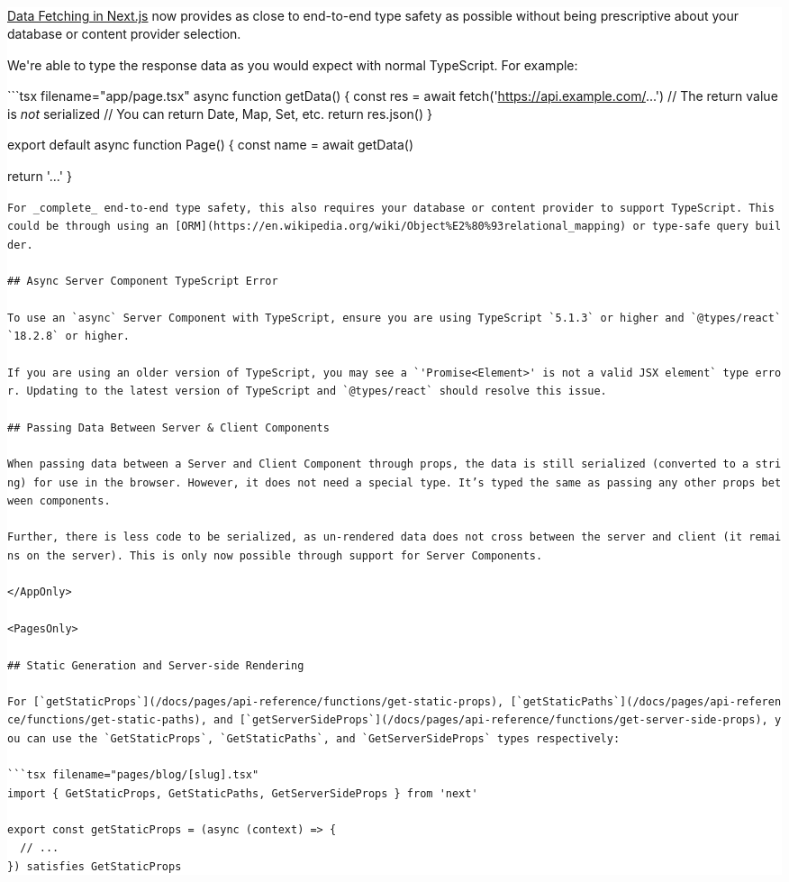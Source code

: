 [Data Fetching in
Next.js](/docs/app/building-your-application/data-fetching/fetching-caching-and-revalidating)
now provides as close to end-to-end type safety as possible without
being prescriptive about your database or content provider selection.

We're able to type the response data as you would expect with normal
TypeScript. For example:

\`\`\`tsx filename="app/page.tsx" async function getData() { const res =
await fetch('https://api.example.com/...') // The return value is *not*
serialized // You can return Date, Map, Set, etc. return res.json() }

export default async function Page() { const name = await getData()

return '...' }


    For _complete_ end-to-end type safety, this also requires your database or content provider to support TypeScript. This could be through using an [ORM](https://en.wikipedia.org/wiki/Object%E2%80%93relational_mapping) or type-safe query builder.

    ## Async Server Component TypeScript Error

    To use an `async` Server Component with TypeScript, ensure you are using TypeScript `5.1.3` or higher and `@types/react` `18.2.8` or higher.

    If you are using an older version of TypeScript, you may see a `'Promise<Element>' is not a valid JSX element` type error. Updating to the latest version of TypeScript and `@types/react` should resolve this issue.

    ## Passing Data Between Server & Client Components

    When passing data between a Server and Client Component through props, the data is still serialized (converted to a string) for use in the browser. However, it does not need a special type. It’s typed the same as passing any other props between components.

    Further, there is less code to be serialized, as un-rendered data does not cross between the server and client (it remains on the server). This is only now possible through support for Server Components.

    </AppOnly>

    <PagesOnly>

    ## Static Generation and Server-side Rendering

    For [`getStaticProps`](/docs/pages/api-reference/functions/get-static-props), [`getStaticPaths`](/docs/pages/api-reference/functions/get-static-paths), and [`getServerSideProps`](/docs/pages/api-reference/functions/get-server-side-props), you can use the `GetStaticProps`, `GetStaticPaths`, and `GetServerSideProps` types respectively:

    ```tsx filename="pages/blog/[slug].tsx"
    import { GetStaticProps, GetStaticPaths, GetServerSideProps } from 'next'

    export const getStaticProps = (async (context) => {
      // ...
    }) satisfies GetStaticProps

